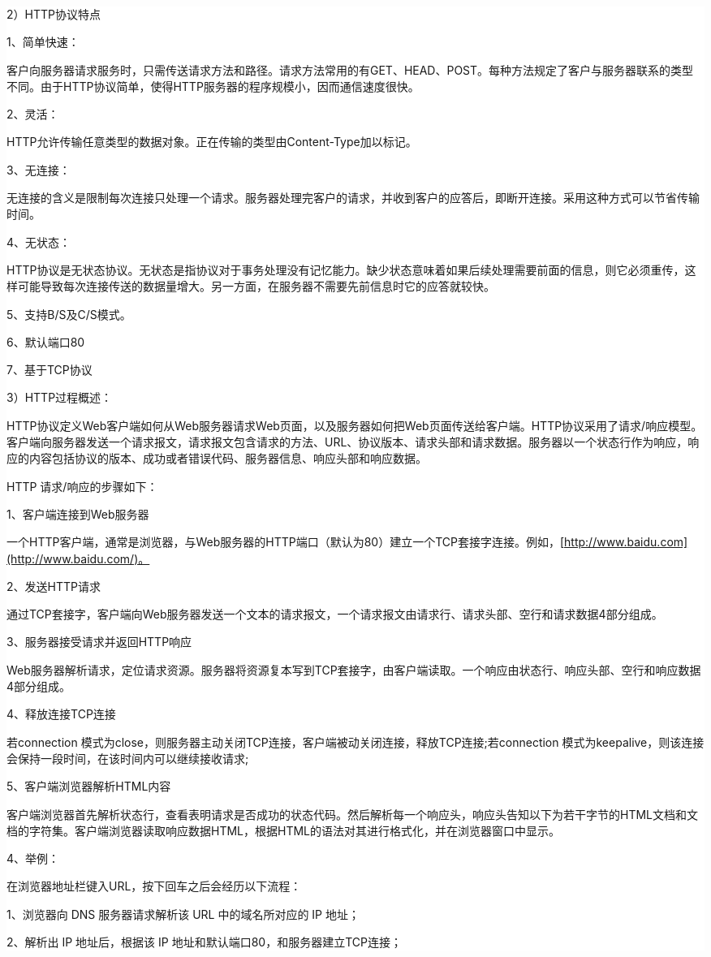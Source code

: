 2）HTTP协议特点

1、简单快速：

客户向服务器请求服务时，只需传送请求方法和路径。请求方法常用的有GET、HEAD、POST。每种方法规定了客户与服务器联系的类型不同。由于HTTP协议简单，使得HTTP服务器的程序规模小，因而通信速度很快。

2、灵活：

HTTP允许传输任意类型的数据对象。正在传输的类型由Content-Type加以标记。

3、无连接：

无连接的含义是限制每次连接只处理一个请求。服务器处理完客户的请求，并收到客户的应答后，即断开连接。采用这种方式可以节省传输时间。

4、无状态：

HTTP协议是无状态协议。无状态是指协议对于事务处理没有记忆能力。缺少状态意味着如果后续处理需要前面的信息，则它必须重传，这样可能导致每次连接传送的数据量增大。另一方面，在服务器不需要先前信息时它的应答就较快。

5、支持B/S及C/S模式。

6、默认端口80

7、基于TCP协议

3）HTTP过程概述：

HTTP协议定义Web客户端如何从Web服务器请求Web页面，以及服务器如何把Web页面传送给客户端。HTTP协议采用了请求/响应模型。客户端向服务器发送一个请求报文，请求报文包含请求的方法、URL、协议版本、请求头部和请求数据。服务器以一个状态行作为响应，响应的内容包括协议的版本、成功或者错误代码、服务器信息、响应头部和响应数据。

HTTP 请求/响应的步骤如下：

1、客户端连接到Web服务器

一个HTTP客户端，通常是浏览器，与Web服务器的HTTP端口（默认为80）建立一个TCP套接字连接。例如，[http://www.baidu.com](http://www.baidu.com/)。

2、发送HTTP请求

通过TCP套接字，客户端向Web服务器发送一个文本的请求报文，一个请求报文由请求行、请求头部、空行和请求数据4部分组成。

3、服务器接受请求并返回HTTP响应

Web服务器解析请求，定位请求资源。服务器将资源复本写到TCP套接字，由客户端读取。一个响应由状态行、响应头部、空行和响应数据4部分组成。

4、释放连接TCP连接

若connection 模式为close，则服务器主动关闭TCP连接，客户端被动关闭连接，释放TCP连接;若connection 模式为keepalive，则该连接会保持一段时间，在该时间内可以继续接收请求;

5、客户端浏览器解析HTML内容

客户端浏览器首先解析状态行，查看表明请求是否成功的状态代码。然后解析每一个响应头，响应头告知以下为若干字节的HTML文档和文档的字符集。客户端浏览器读取响应数据HTML，根据HTML的语法对其进行格式化，并在浏览器窗口中显示。

4、举例：

在浏览器地址栏键入URL，按下回车之后会经历以下流程：

1、浏览器向 DNS 服务器请求解析该 URL 中的域名所对应的 IP 地址；

2、解析出 IP 地址后，根据该 IP 地址和默认端口80，和服务器建立TCP连接；
